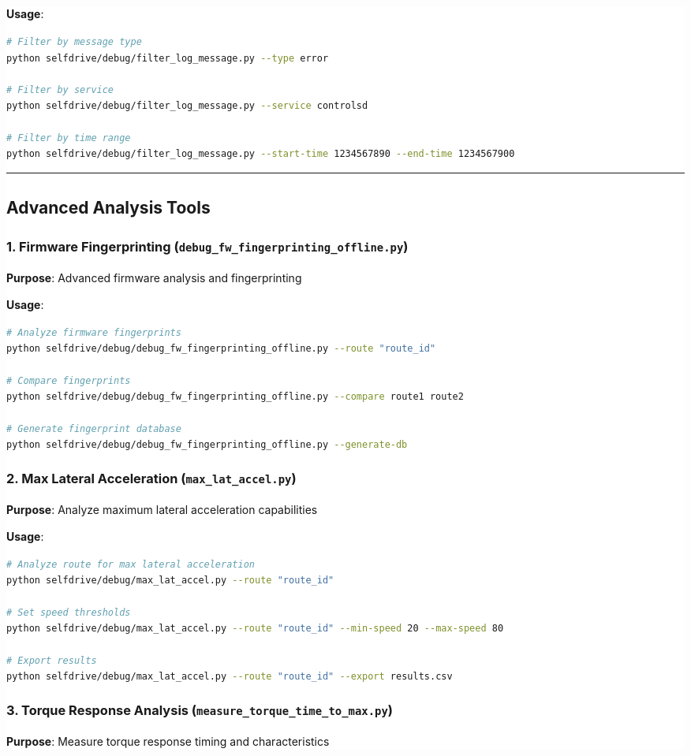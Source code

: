 **Usage**:
```bash
# Filter by message type
python selfdrive/debug/filter_log_message.py --type error

# Filter by service
python selfdrive/debug/filter_log_message.py --service controlsd

# Filter by time range
python selfdrive/debug/filter_log_message.py --start-time 1234567890 --end-time 1234567900
```

---

## Advanced Analysis Tools

### 1. Firmware Fingerprinting (`debug_fw_fingerprinting_offline.py`)

**Purpose**: Advanced firmware analysis and fingerprinting

**Usage**:
```bash
# Analyze firmware fingerprints
python selfdrive/debug/debug_fw_fingerprinting_offline.py --route "route_id"

# Compare fingerprints
python selfdrive/debug/debug_fw_fingerprinting_offline.py --compare route1 route2

# Generate fingerprint database
python selfdrive/debug/debug_fw_fingerprinting_offline.py --generate-db
```

### 2. Max Lateral Acceleration (`max_lat_accel.py`)

**Purpose**: Analyze maximum lateral acceleration capabilities

**Usage**:
```bash
# Analyze route for max lateral acceleration
python selfdrive/debug/max_lat_accel.py --route "route_id"

# Set speed thresholds
python selfdrive/debug/max_lat_accel.py --route "route_id" --min-speed 20 --max-speed 80

# Export results
python selfdrive/debug/max_lat_accel.py --route "route_id" --export results.csv
```

### 3. Torque Response Analysis (`measure_torque_time_to_max.py`)

**Purpose**: Measure torque response timing and characteristics
